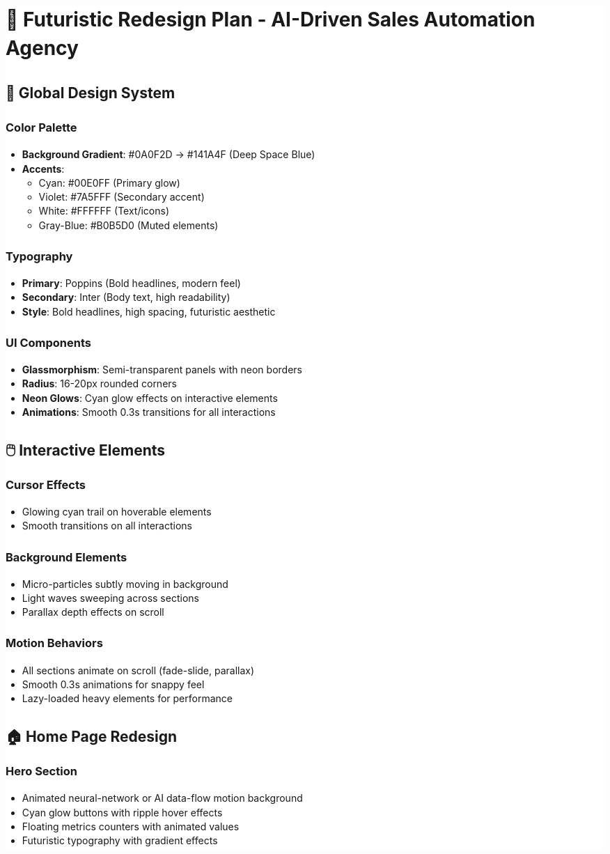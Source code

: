 # 🚀 Futuristic Redesign Plan - AI-Driven Sales Automation Agency

## 🎨 Global Design System

### Color Palette
- **Background Gradient**: #0A0F2D → #141A4F (Deep Space Blue)
- **Accents**: 
  - Cyan: #00E0FF (Primary glow)
  - Violet: #7A5FFF (Secondary accent)
  - White: #FFFFFF (Text/icons)
  - Gray-Blue: #B0B5D0 (Muted elements)

### Typography
- **Primary**: Poppins (Bold headlines, modern feel)
- **Secondary**: Inter (Body text, high readability)
- **Style**: Bold headlines, high spacing, futuristic aesthetic

### UI Components
- **Glassmorphism**: Semi-transparent panels with neon borders
- **Radius**: 16-20px rounded corners
- **Neon Glows**: Cyan glow effects on interactive elements
- **Animations**: Smooth 0.3s transitions for all interactions

## 🖱️ Interactive Elements

### Cursor Effects
- Glowing cyan trail on hoverable elements
- Smooth transitions on all interactions

### Background Elements
- Micro-particles subtly moving in background
- Light waves sweeping across sections
- Parallax depth effects on scroll

### Motion Behaviors
- All sections animate on scroll (fade-slide, parallax)
- Smooth 0.3s animations for snappy feel
- Lazy-loaded heavy elements for performance

## 🏠 Home Page Redesign

### Hero Section
- Animated neural-network or AI data-flow motion background
- Cyan glow buttons with ripple hover effects
- Floating metrics counters with animated values
- Futuristic typography with gradient effects

